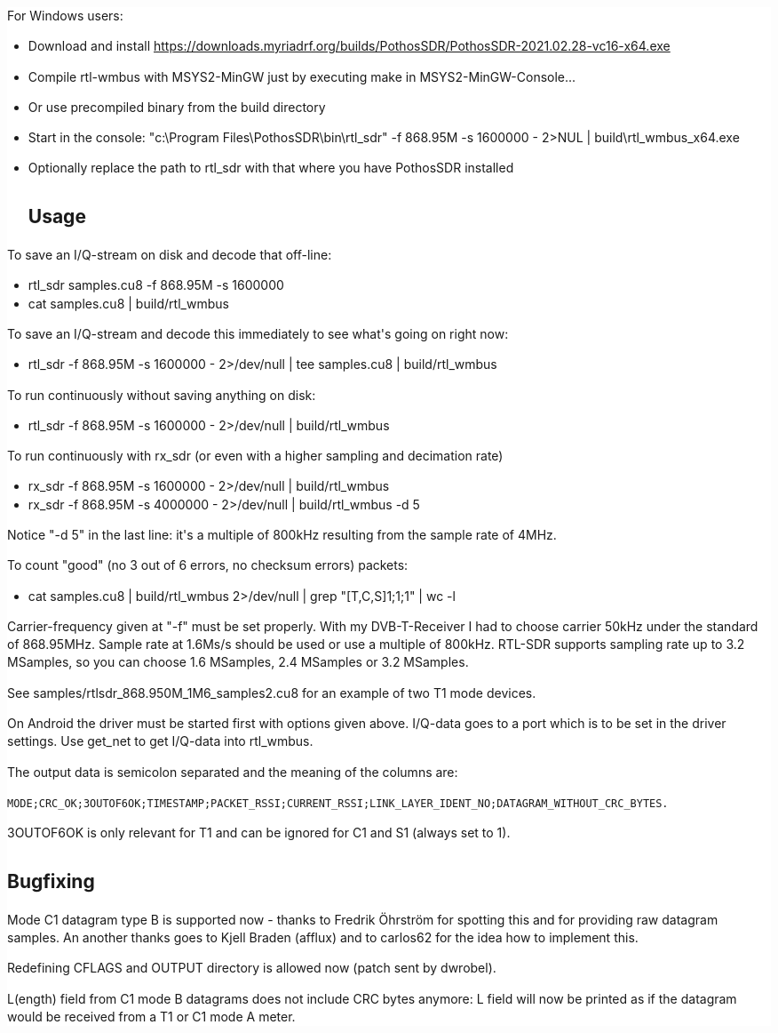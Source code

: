 For Windows users:
 * Download and install https://downloads.myriadrf.org/builds/PothosSDR/PothosSDR-2021.02.28-vc16-x64.exe
 * Compile rtl-wmbus with MSYS2-MinGW just by executing make in MSYS2-MinGW-Console...
 * Or use precompiled binary from the build directory
 * Start in the console: "c:\Program Files\PothosSDR\bin\rtl_sdr" -f 868.95M -s 1600000 - 2>NUL | build\rtl_wmbus_x64.exe
 * Optionally replace the path to rtl_sdr with that where you have PothosSDR installed

   Usage
   -----
To save an I/Q-stream on disk and decode that off-line:
 * rtl_sdr samples.cu8 -f 868.95M -s 1600000
 * cat samples.cu8 | build/rtl_wmbus

To save an I/Q-stream and decode this immediately to see what's going on right now:
 * rtl_sdr -f 868.95M -s 1600000 - 2>/dev/null | tee samples.cu8 | build/rtl_wmbus

To run continuously without saving anything on disk:
 * rtl_sdr -f 868.95M -s 1600000 - 2>/dev/null | build/rtl_wmbus

To run continuously with rx_sdr (or even with a higher sampling and decimation rate)
 * rx_sdr -f 868.95M -s 1600000 - 2>/dev/null | build/rtl_wmbus
 * rx_sdr -f 868.95M -s 4000000 - 2>/dev/null | build/rtl_wmbus -d 5

Notice "-d 5" in the last line: it's a multiple of 800kHz resulting from the sample rate of 4MHz.

To count "good" (no 3 out of 6 errors, no checksum errors) packets:
 * cat samples.cu8 | build/rtl_wmbus 2>/dev/null | grep "[T,C,S]1;1;1" | wc -l

Carrier-frequency given at "-f" must be set properly. With my DVB-T-Receiver I had to choose carrier 50kHz under the standard of 868.95MHz. Sample rate at 1.6Ms/s should be used or use a multiple of 800kHz. RTL-SDR supports sampling rate up to 3.2 MSamples, so you can choose 1.6 MSamples, 2.4 MSamples or 3.2 MSamples.

See samples/rtlsdr_868.950M_1M6_samples2.cu8 for an example of two T1 mode devices.

On Android the driver must be started first with options given above. I/Q-data goes to a port which is to be set in the driver settings. Use get_net to get I/Q-data into rtl_wmbus.

The output data is semicolon separated and the meaning of the columns are:

`MODE;CRC_OK;3OUTOF6OK;TIMESTAMP;PACKET_RSSI;CURRENT_RSSI;LINK_LAYER_IDENT_NO;DATAGRAM_WITHOUT_CRC_BYTES.`

3OUTOF6OK is only relevant for T1 and can be ignored for C1 and S1 (always set to 1).

   Bugfixing
   -----
Mode C1 datagram type B is supported now - thanks to Fredrik Öhrström for spotting this and for providing raw datagram samples. An another thanks goes to Kjell Braden (afflux) and to carlos62 for the idea how to implement this.

Redefining CFLAGS and OUTPUT directory is allowed now (patch sent by dwrobel).

L(ength) field from C1 mode B datagrams does not include CRC bytes anymore: L field will now be printed as if the datagram would be received from a T1 or C1 mode A meter.
